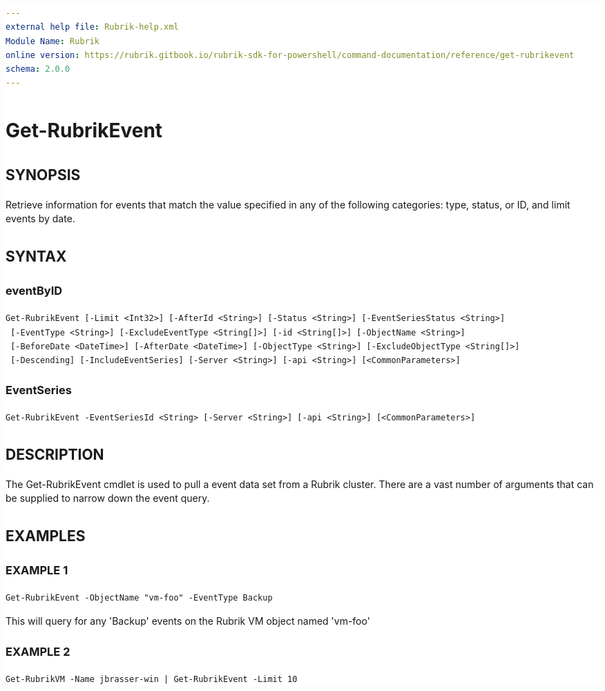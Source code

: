 ```yaml
---
external help file: Rubrik-help.xml
Module Name: Rubrik
online version: https://rubrik.gitbook.io/rubrik-sdk-for-powershell/command-documentation/reference/get-rubrikevent
schema: 2.0.0
---
```


# Get-RubrikEvent

## SYNOPSIS
Retrieve information for events that match the value specified in any of the following categories: type, status, or ID, and limit events by date.

## SYNTAX

### eventByID
```
Get-RubrikEvent [-Limit <Int32>] [-AfterId <String>] [-Status <String>] [-EventSeriesStatus <String>]
 [-EventType <String>] [-ExcludeEventType <String[]>] [-id <String[]>] [-ObjectName <String>]
 [-BeforeDate <DateTime>] [-AfterDate <DateTime>] [-ObjectType <String>] [-ExcludeObjectType <String[]>]
 [-Descending] [-IncludeEventSeries] [-Server <String>] [-api <String>] [<CommonParameters>]
```

### EventSeries
```
Get-RubrikEvent -EventSeriesId <String> [-Server <String>] [-api <String>] [<CommonParameters>]
```

## DESCRIPTION
The Get-RubrikEvent cmdlet is used to pull a event data set from a Rubrik cluster.
There are a vast number of arguments
that can be supplied to narrow down the event query.

## EXAMPLES

### EXAMPLE 1
```
Get-RubrikEvent -ObjectName "vm-foo" -EventType Backup
```

This will query for any 'Backup' events on the Rubrik VM object named 'vm-foo'

### EXAMPLE 2
```
Get-RubrikVM -Name jbrasser-win | Get-RubrikEvent -Limit 10
```
